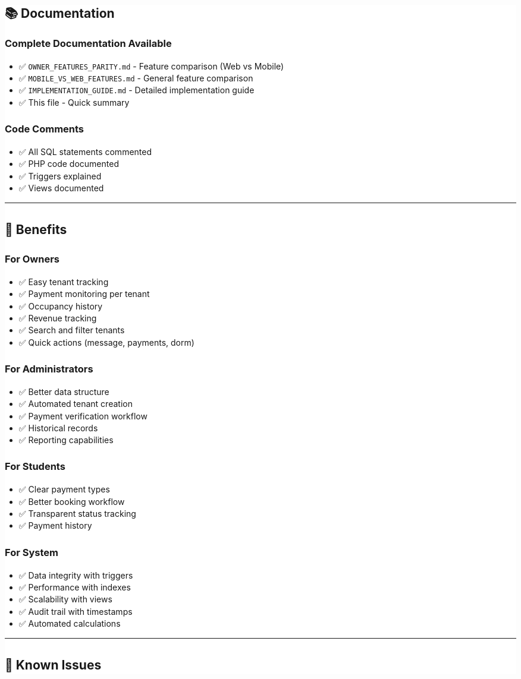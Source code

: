## 📚 Documentation

### Complete Documentation Available
- ✅ `OWNER_FEATURES_PARITY.md` - Feature comparison (Web vs Mobile)
- ✅ `MOBILE_VS_WEB_FEATURES.md` - General feature comparison
- ✅ `IMPLEMENTATION_GUIDE.md` - Detailed implementation guide
- ✅ This file - Quick summary

### Code Comments
- ✅ All SQL statements commented
- ✅ PHP code documented
- ✅ Triggers explained
- ✅ Views documented

---

## 🎉 Benefits

### For Owners
- ✅ Easy tenant tracking
- ✅ Payment monitoring per tenant
- ✅ Occupancy history
- ✅ Revenue tracking
- ✅ Search and filter tenants
- ✅ Quick actions (message, payments, dorm)

### For Administrators
- ✅ Better data structure
- ✅ Automated tenant creation
- ✅ Payment verification workflow
- ✅ Historical records
- ✅ Reporting capabilities

### For Students
- ✅ Clear payment types
- ✅ Better booking workflow
- ✅ Transparent status tracking
- ✅ Payment history

### For System
- ✅ Data integrity with triggers
- ✅ Performance with indexes
- ✅ Scalability with views
- ✅ Audit trail with timestamps
- ✅ Automated calculations

---

## 🐛 Known Issues
